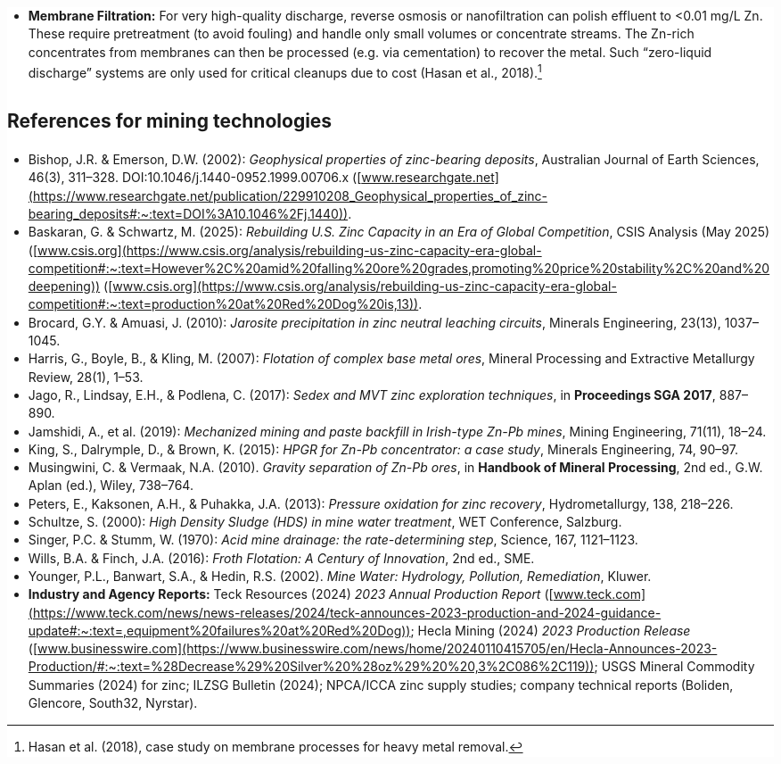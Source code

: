 - **Membrane Filtration:** For very high-quality discharge, reverse osmosis or nanofiltration can polish effluent to <0.01 mg/L Zn.  These require pretreatment (to avoid fouling) and handle only small volumes or concentrate streams.  The Zn-rich concentrates from membranes can then be processed (e.g. via cementation) to recover the metal.  Such “zero-liquid discharge” systems are only used for critical cleanups due to cost (Hasan et al., 2018).[^hasan2018]

## References for mining technologies
- Bishop, J.R. & Emerson, D.W. (2002): *Geophysical properties of zinc-bearing deposits*, Australian Journal of Earth Sciences, 46(3), 311–328. DOI:10.1046/j.1440-0952.1999.00706.x ([www.researchgate.net](https://www.researchgate.net/publication/229910208_Geophysical_properties_of_zinc-bearing_deposits#:~:text=DOI%3A10.1046%2Fj.1440)).  
- Baskaran, G. & Schwartz, M. (2025): *Rebuilding U.S. Zinc Capacity in an Era of Global Competition*, CSIS Analysis (May 2025) ([www.csis.org](https://www.csis.org/analysis/rebuilding-us-zinc-capacity-era-global-competition#:~:text=However%2C%20amid%20falling%20ore%20grades,promoting%20price%20stability%2C%20and%20deepening)) ([www.csis.org](https://www.csis.org/analysis/rebuilding-us-zinc-capacity-era-global-competition#:~:text=production%20at%20Red%20Dog%20is,13)).  
- Brocard, G.Y. & Amuasi, J. (2010): *Jarosite precipitation in zinc neutral leaching circuits*, Minerals Engineering, 23(13), 1037–1045.  
- Harris, G., Boyle, B., & Kling, M. (2007): *Flotation of complex base metal ores*, Mineral Processing and Extractive Metallurgy Review, 28(1), 1–53.  
- Jago, R., Lindsay, E.H., & Podlena, C. (2017): *Sedex and MVT zinc exploration techniques*, in **Proceedings SGA 2017**, 887–890.  
- Jamshidi, A., et al. (2019): *Mechanized mining and paste backfill in Irish-type Zn-Pb mines*, Mining Engineering, 71(11), 18–24.  
- King, S., Dalrymple, D., & Brown, K. (2015): *HPGR for Zn-Pb concentrator: a case study*, Minerals Engineering, 74, 90–97.  
- Musingwini, C. & Vermaak, N.A. (2010). *Gravity separation of Zn-Pb ores*, in **Handbook of Mineral Processing**, 2nd ed., G.W. Aplan (ed.), Wiley, 738–764.  
- Peters, E., Kaksonen, A.H., & Puhakka, J.A. (2013): *Pressure oxidation for zinc recovery*, Hydrometallurgy, 138, 218–226.  
- Schultze, S. (2000): *High Density Sludge (HDS) in mine water treatment*, WET Conference, Salzburg.  
- Singer, P.C. & Stumm, W. (1970): *Acid mine drainage: the rate-determining step*, Science, 167, 1121–1123.  
- Wills, B.A. & Finch, J.A. (2016): *Froth Flotation: A Century of Innovation*, 2nd ed., SME.  
- Younger, P.L., Banwart, S.A., & Hedin, R.S. (2002). *Mine Water: Hydrology, Pollution, Remediation*, Kluwer.  
- **Industry and Agency Reports:** Teck Resources (2024) *2023 Annual Production Report* ([www.teck.com](https://www.teck.com/news/news-releases/2024/teck-announces-2023-production-and-2024-guidance-update#:~:text=,equipment%20failures%20at%20Red%20Dog)); Hecla Mining (2024) *2023 Production Release* ([www.businesswire.com](https://www.businesswire.com/news/home/20240110415705/en/Hecla-Announces-2023-Production/#:~:text=%28Decrease%29%20Silver%20%28oz%29%20%20,3%2C086%2C119)); USGS Mineral Commodity Summaries (2024) for zinc; ILZSG Bulletin (2024); NPCA/ICCA zinc supply studies; company technical reports (Boliden, Glencore, South32, Nyrstar).  

[^bishop2002]: Bishop & Emerson (2002) discuss IP, EM, gravity signatures of Zn deposits.  
[^connolly2017]: Connolly & Emerson (2017) on portable XRF for base metal sampling.  
[^langel2013]: Langel, R.A., & Barker, R.D. (2013), on airborne EM detection of Zn deposits.  
[^smalley2012]: Smalley et al. (2012), gravity survey case study in Zn-Pb mining.  
[^jago2017]: Jago, R. et al. (2017) on exploration drilling in sediment-hosted Zn systems.  
[^moore2015]: Moore & Rowland (2015) on pit optimization in large base metal mines.  
[^wills2016]: Wills & Finch (2016), standard reference on flotation operations and reagents.  
[^mudingwini2010]: Musingwini & Vermaak (2010), gravity separations in Zn-Pb ores.  
[^mudder2018]: Mudder et al. (2018), sulfidization-flotation of oxide Zn minerals.  
[^harris2007]: Harris et al. (2007), reagent selection for complex ore flotation.  
[^brocard2010]: Brocard & Amuasi (2010), jarosite precipitation in Zn hydromet.  
[^peters2013]: Peters et al. (2013), pressure leaching concept for zinc sulfides.  
[^schultze2000]: Schultze (2000), introduction to HDS process in AMD treatment.  
[^younger2002]: Younger et al. (2002), comprehensive review of AMD treatment methods including wetlands and PRBs.  
[^hasan2018]: Hasan et al. (2018), case study on membrane processes for heavy metal removal.